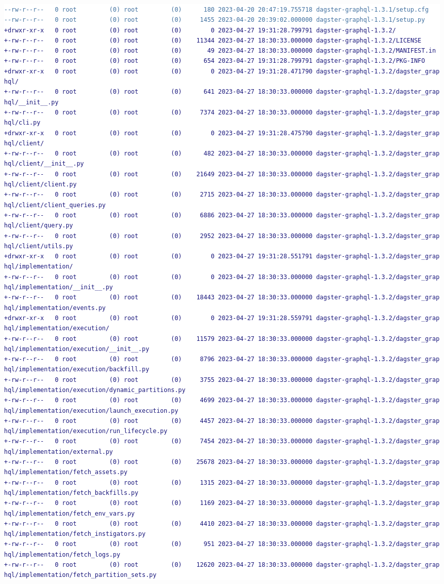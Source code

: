 ```diff
--rw-r--r--   0 root         (0) root         (0)      180 2023-04-20 20:47:19.755718 dagster-graphql-1.3.1/setup.cfg
--rw-r--r--   0 root         (0) root         (0)     1455 2023-04-20 20:39:02.000000 dagster-graphql-1.3.1/setup.py
+drwxr-xr-x   0 root         (0) root         (0)        0 2023-04-27 19:31:28.799791 dagster-graphql-1.3.2/
+-rw-r--r--   0 root         (0) root         (0)    11344 2023-04-27 18:30:33.000000 dagster-graphql-1.3.2/LICENSE
+-rw-r--r--   0 root         (0) root         (0)       49 2023-04-27 18:30:33.000000 dagster-graphql-1.3.2/MANIFEST.in
+-rw-r--r--   0 root         (0) root         (0)      654 2023-04-27 19:31:28.799791 dagster-graphql-1.3.2/PKG-INFO
+drwxr-xr-x   0 root         (0) root         (0)        0 2023-04-27 19:31:28.471790 dagster-graphql-1.3.2/dagster_graphql/
+-rw-r--r--   0 root         (0) root         (0)      641 2023-04-27 18:30:33.000000 dagster-graphql-1.3.2/dagster_graphql/__init__.py
+-rw-r--r--   0 root         (0) root         (0)     7374 2023-04-27 18:30:33.000000 dagster-graphql-1.3.2/dagster_graphql/cli.py
+drwxr-xr-x   0 root         (0) root         (0)        0 2023-04-27 19:31:28.475790 dagster-graphql-1.3.2/dagster_graphql/client/
+-rw-r--r--   0 root         (0) root         (0)      482 2023-04-27 18:30:33.000000 dagster-graphql-1.3.2/dagster_graphql/client/__init__.py
+-rw-r--r--   0 root         (0) root         (0)    21649 2023-04-27 18:30:33.000000 dagster-graphql-1.3.2/dagster_graphql/client/client.py
+-rw-r--r--   0 root         (0) root         (0)     2715 2023-04-27 18:30:33.000000 dagster-graphql-1.3.2/dagster_graphql/client/client_queries.py
+-rw-r--r--   0 root         (0) root         (0)     6886 2023-04-27 18:30:33.000000 dagster-graphql-1.3.2/dagster_graphql/client/query.py
+-rw-r--r--   0 root         (0) root         (0)     2952 2023-04-27 18:30:33.000000 dagster-graphql-1.3.2/dagster_graphql/client/utils.py
+drwxr-xr-x   0 root         (0) root         (0)        0 2023-04-27 19:31:28.551791 dagster-graphql-1.3.2/dagster_graphql/implementation/
+-rw-r--r--   0 root         (0) root         (0)        0 2023-04-27 18:30:33.000000 dagster-graphql-1.3.2/dagster_graphql/implementation/__init__.py
+-rw-r--r--   0 root         (0) root         (0)    18443 2023-04-27 18:30:33.000000 dagster-graphql-1.3.2/dagster_graphql/implementation/events.py
+drwxr-xr-x   0 root         (0) root         (0)        0 2023-04-27 19:31:28.559791 dagster-graphql-1.3.2/dagster_graphql/implementation/execution/
+-rw-r--r--   0 root         (0) root         (0)    11579 2023-04-27 18:30:33.000000 dagster-graphql-1.3.2/dagster_graphql/implementation/execution/__init__.py
+-rw-r--r--   0 root         (0) root         (0)     8796 2023-04-27 18:30:33.000000 dagster-graphql-1.3.2/dagster_graphql/implementation/execution/backfill.py
+-rw-r--r--   0 root         (0) root         (0)     3755 2023-04-27 18:30:33.000000 dagster-graphql-1.3.2/dagster_graphql/implementation/execution/dynamic_partitions.py
+-rw-r--r--   0 root         (0) root         (0)     4699 2023-04-27 18:30:33.000000 dagster-graphql-1.3.2/dagster_graphql/implementation/execution/launch_execution.py
+-rw-r--r--   0 root         (0) root         (0)     4457 2023-04-27 18:30:33.000000 dagster-graphql-1.3.2/dagster_graphql/implementation/execution/run_lifecycle.py
+-rw-r--r--   0 root         (0) root         (0)     7454 2023-04-27 18:30:33.000000 dagster-graphql-1.3.2/dagster_graphql/implementation/external.py
+-rw-r--r--   0 root         (0) root         (0)    25678 2023-04-27 18:30:33.000000 dagster-graphql-1.3.2/dagster_graphql/implementation/fetch_assets.py
+-rw-r--r--   0 root         (0) root         (0)     1315 2023-04-27 18:30:33.000000 dagster-graphql-1.3.2/dagster_graphql/implementation/fetch_backfills.py
+-rw-r--r--   0 root         (0) root         (0)     1169 2023-04-27 18:30:33.000000 dagster-graphql-1.3.2/dagster_graphql/implementation/fetch_env_vars.py
+-rw-r--r--   0 root         (0) root         (0)     4410 2023-04-27 18:30:33.000000 dagster-graphql-1.3.2/dagster_graphql/implementation/fetch_instigators.py
+-rw-r--r--   0 root         (0) root         (0)      951 2023-04-27 18:30:33.000000 dagster-graphql-1.3.2/dagster_graphql/implementation/fetch_logs.py
+-rw-r--r--   0 root         (0) root         (0)    12620 2023-04-27 18:30:33.000000 dagster-graphql-1.3.2/dagster_graphql/implementation/fetch_partition_sets.py
```